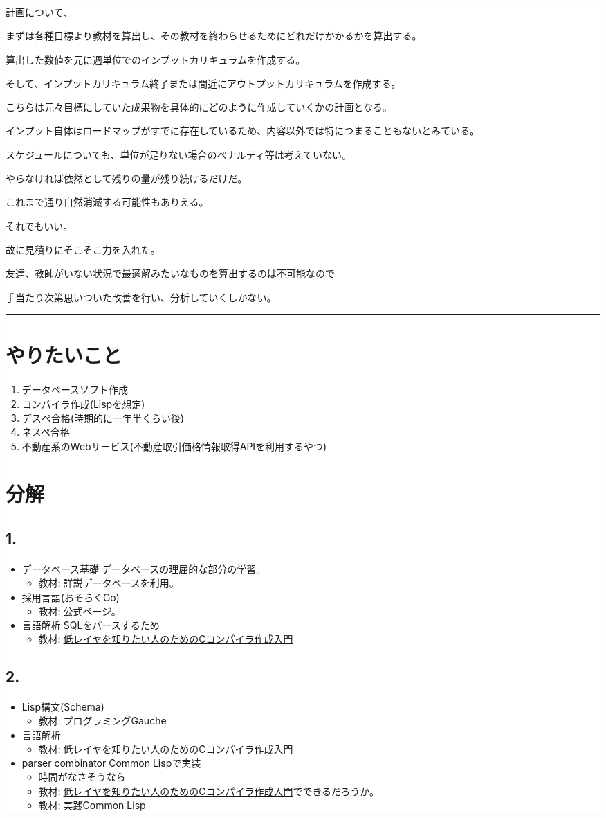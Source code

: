 計画について、

まずは各種目標より教材を算出し、その教材を終わらせるためにどれだけかかるかを算出する。

算出した数値を元に週単位でのインプットカリキュラムを作成する。

そして、インプットカリキュラム終了または間近にアウトプットカリキュラムを作成する。

こちらは元々目標にしていた成果物を具体的にどのように作成していくかの計画となる。

インプット自体はロードマップがすでに存在しているため、内容以外では特につまることもないとみている。

スケジュールについても、単位が足りない場合のペナルティ等は考えていない。

やらなければ依然として残りの量が残り続けるだけだ。

これまで通り自然消滅する可能性もありえる。

それでもいい。

故に見積りにそこそこ力を入れた。

友達、教師がいない状況で最適解みたいなものを算出するのは不可能なので

手当たり次第思いついた改善を行い、分析していくしかない。

---

# やりたいこと

1. データベースソフト作成
2. コンパイラ作成(Lispを想定)
3. デスぺ合格(時期的に一年半くらい後)
4. ネスペ合格
5. 不動産系のWebサービス(不動産取引価格情報取得APIを利用するやつ)

# 分解

## 1.

* データベース基礎
  データベースの理屈的な部分の学習。
  * 教材: 詳説データベースを利用。
* 採用言語(おそらくGo)
  * 教材: 公式ページ。
* 言語解析
  SQLをパースするため
  * 教材: [低レイヤを知りたい人のためのCコンパイラ作成入門](https://www.sigbus.info/compilerbook)

## 2.

* Lisp構文(Schema)
  * 教材: プログラミングGauche
* 言語解析
  * 教材: [低レイヤを知りたい人のためのCコンパイラ作成入門](https://www.sigbus.info/compilerbook)
* parser combinator
  Common Lispで実装
  * 時間がなさそうなら
  * 教材: [低レイヤを知りたい人のためのCコンパイラ作成入門](https://www.sigbus.info/compilerbook)でできるだろうか。
  * 教材: [実践Common Lisp](https://www.ohmsha.co.jp/book/9784274067211/)
